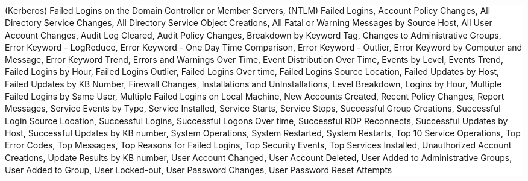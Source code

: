 (Kerberos) Failed Logins on the Domain Controller or Member Servers, (NTLM) Failed Logins, Account Policy Changes, All Directory Service Changes, All Directory Service Object Creations, All Fatal or Warning Messages by Source Host, All User Account Changes, Audit Log Cleared, Audit Policy Changes, Breakdown by Keyword Tag, Changes to Administrative Groups, Error Keyword - LogReduce, Error Keyword - One Day Time Comparison, Error Keyword - Outlier, Error Keyword by Computer and Message, Error Keyword Trend, Errors and Warnings Over Time, Event Distribution Over Time, Events by Level, Events Trend, Failed Logins by Hour, Failed Logins Outlier, Failed Logins Over time, Failed Logins Source Location, Failed Updates by Host, Failed Updates by KB Number, Firewall Changes, Installations and UnInstallations, Level Breakdown, Logins by Hour, Multiple Failed Logins by Same User, Multiple Failed Logins on Local Machine, New Accounts Created, Recent Policy Changes, Report Messages, Service Events by Type, Service Installed, Service Starts, Service Stops, Successful Group Creations, Successful Login Source Location, Successful Logins, Successful Logons Over time, Successful RDP Reconnects, Successful Updates by Host, Successful Updates by KB number, System Operations, System Restarted, System Restarts, Top 10 Service Operations, Top Error Codes, Top Messages, Top Reasons for Failed Logins, Top Security Events, Top Services Installed, Unauthorized Account Creations, Update Results by KB number, User Account Changed, User Account Deleted, User Added to Administrative Groups, User Added to Group, User Locked-out, User Password Changes, User Password Reset Attempts


